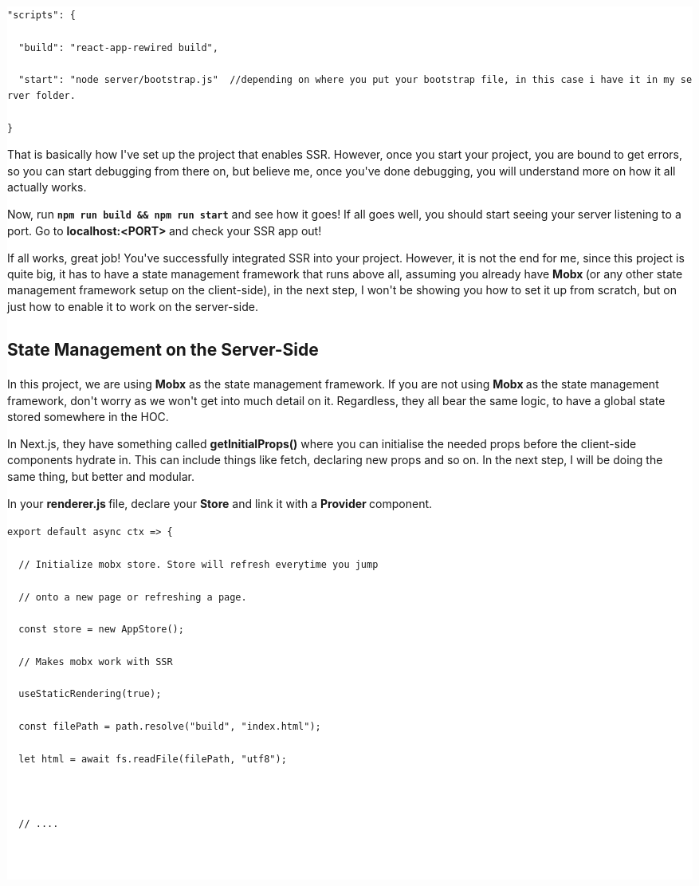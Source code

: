 <pre class="language-javascript"><code>"scripts": {

  "build": "react-app-rewired build",

  "start": "node server/bootstrap.js"  //depending on where you put your bootstrap file, in this case i have it in my server folder.

}</code></pre>

<p>That is basically how I've set up the project that enables SSR. However, once you start your project, you are bound to get errors, so you can start debugging from there on, but believe me, once you've done debugging, you will understand more on how it all actually works.&nbsp;</p>

<p>Now, <g class="gr_ gr_550 gr-alert gr_gramm gr_inline_cards gr_run_anim Style multiReplace" id="550" data-gr-id="550">run&nbsp;</g><code><strong>npm run build &amp;&amp; npm run start</strong></code><g class="gr_ gr_550 gr-alert gr_gramm gr_inline_cards gr_disable_anim_appear Style multiReplace" id="550" data-gr-id="550"> and</g> see how it goes! If all goes well, you should start seeing your server listening to a port. Go to&nbsp;<strong>localhost:&lt;PORT&gt;&nbsp;</strong>and check your SSR app out!</p>

<p>If all works, great job! You've successfully integrated SSR into your project. However, it is not the end for me, since this project is quite big, it has to have a state management framework that runs above all, assuming you already have&nbsp;<strong>Mobx&nbsp;</strong>(or any other state management framework setup on the client-side), in the next step, I won't be showing you how to set it up from scratch, but on just how to enable it to work on the server-side.</p>

<h2>State Management on the Server-Side</h2>

<p>In this project, we are using&nbsp;<strong>Mobx</strong>&nbsp;as the state management framework. If you are not using&nbsp;<strong>Mobx&nbsp;</strong>as the state management framework, don't worry as we won't get into much detail on it. Regardless, they all bear the same logic, to have a global state stored somewhere in the HOC.</p>

<p>In Next.js, they have something called&nbsp;<strong>getInitialProps()</strong> where you can initialise the needed props before the client-side components hydrate in. This can include things like fetch, declaring new props and so on. In the next step, I will be doing the same thing, but better and modular.&nbsp;</p>

<p>In your&nbsp;<strong>renderer.js&nbsp;</strong>file, declare your&nbsp;<strong>Store</strong> and link it with a&nbsp;<strong>Provider&nbsp;</strong>component.&nbsp;</p>

<pre class="language-javascript"><code>export default async ctx =&gt; {

  // Initialize mobx store. Store will refresh everytime you jump

  // onto a new page or refreshing a page.

  const store = new AppStore();

  // Makes mobx work with SSR

  useStaticRendering(true);

  const filePath = path.resolve("build", "index.html");

  let html = await fs.readFile(filePath, "utf8");



  // ....
